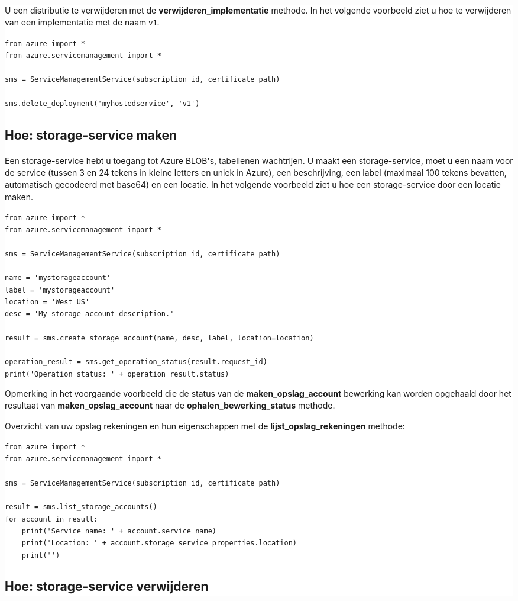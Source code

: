 U een distributie te verwijderen met de **verwijderen\_implementatie** methode. In het volgende voorbeeld ziet u hoe te verwijderen van een implementatie met de naam `v1`.

    from azure import *
    from azure.servicemanagement import *

    sms = ServiceManagementService(subscription_id, certificate_path)

    sms.delete_deployment('myhostedservice', 'v1')

## <a name="CreateStorageService"> </a>Hoe: storage-service maken

Een [storage-service](../storage/storage-create-storage-account.md) hebt u toegang tot Azure [BLOB's](../storage/storage-python-how-to-use-blob-storage.md), [tabellen](../storage/storage-python-how-to-use-table-storage.md)en [wachtrijen](../storage/storage-python-how-to-use-queue-storage.md). U maakt een storage-service, moet u een naam voor de service (tussen 3 en 24 tekens in kleine letters en uniek in Azure), een beschrijving, een label (maximaal 100 tekens bevatten, automatisch gecodeerd met base64) en een locatie. In het volgende voorbeeld ziet u hoe een storage-service door een locatie maken.

    from azure import *
    from azure.servicemanagement import *

    sms = ServiceManagementService(subscription_id, certificate_path)

    name = 'mystorageaccount'
    label = 'mystorageaccount'
    location = 'West US'
    desc = 'My storage account description.'

    result = sms.create_storage_account(name, desc, label, location=location)

    operation_result = sms.get_operation_status(result.request_id)
    print('Operation status: ' + operation_result.status)

Opmerking in het voorgaande voorbeeld die de status van de **maken\_opslag\_account** bewerking kan worden opgehaald door het resultaat van **maken\_opslag\_account** naar de **ophalen\_bewerking\_status** methode.  

Overzicht van uw opslag rekeningen en hun eigenschappen met de **lijst\_opslag\_rekeningen** methode:

    from azure import *
    from azure.servicemanagement import *

    sms = ServiceManagementService(subscription_id, certificate_path)

    result = sms.list_storage_accounts()
    for account in result:
        print('Service name: ' + account.service_name)
        print('Location: ' + account.storage_service_properties.location)
        print('')

## <a name="DeleteStorageService"> </a>Hoe: storage-service verwijderen
